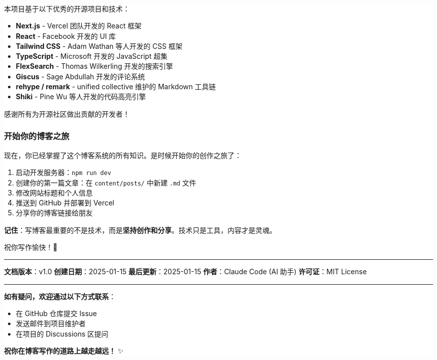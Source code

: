 本项目基于以下优秀的开源项目和技术：

- **Next.js** - Vercel 团队开发的 React 框架
- **React** - Facebook 开发的 UI 库
- **Tailwind CSS** - Adam Wathan 等人开发的 CSS 框架
- **TypeScript** - Microsoft 开发的 JavaScript 超集
- **FlexSearch** - Thomas Wilkerling 开发的搜索引擎
- **Giscus** - Sage Abdullah 开发的评论系统
- **rehype / remark** - unified collective 维护的 Markdown 工具链
- **Shiki** - Pine Wu 等人开发的代码高亮引擎

感谢所有为开源社区做出贡献的开发者！

### 开始你的博客之旅

现在，你已经掌握了这个博客系统的所有知识。是时候开始你的创作之旅了：

1. 启动开发服务器：`npm run dev`
2. 创建你的第一篇文章：在 `content/posts/` 中新建 `.md` 文件
3. 修改网站标题和个人信息
4. 推送到 GitHub 并部署到 Vercel
5. 分享你的博客链接给朋友

**记住**：写博客最重要的不是技术，而是**坚持创作和分享**。技术只是工具，内容才是灵魂。

祝你写作愉快！🎉

---

**文档版本**：v1.0
**创建日期**：2025-01-15
**最后更新**：2025-01-15
**作者**：Claude Code (AI 助手)
**许可证**：MIT License

---

**如有疑问，欢迎通过以下方式联系**：

- 在 GitHub 仓库提交 Issue
- 发送邮件到项目维护者
- 在项目的 Discussions 区提问

**祝你在博客写作的道路上越走越远！** ✨

